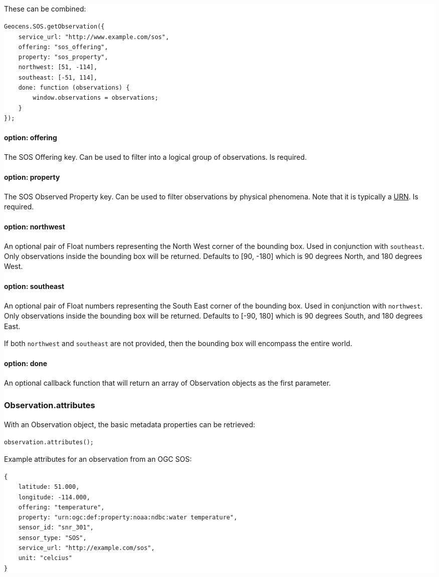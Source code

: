 These can be combined:

	Geocens.SOS.getObservation({
		service_url: "http://www.example.com/sos",
		offering: "sos_offering",
		property: "sos_property",
		northwest: [51, -114],
		southeast: [-51, 114],
		done: function (observations) {
			window.observations = observations;
		}
	});

#### option: offering

The SOS Offering key. Can be used to filter into a logical group of observations. Is required.

#### option: property

The SOS Observed Property key. Can be used to filter observations by physical phenomena. Note that it is typically a [URN](http://en.wikipedia.org/wiki/Uniform_resource_name). Is required.

#### option: northwest

An optional pair of Float numbers representing the North West corner of the bounding box. Used in conjunction with `southeast`. Only observations inside the bounding box will be returned. Defaults to [90, -180] which is 90 degrees North, and 180 degrees West.

#### option: southeast

An optional pair of Float numbers representing the South East corner of the bounding box. Used in conjunction with `northwest`. Only observations inside the bounding box will be returned. Defaults to [-90, 180] which is 90 degrees South, and 180 degrees East.

If both `northwest` and `southeast` are not provided, then the bounding box will encompass the entire world.

#### option: done

An optional callback function that will return an array of Observation objects as the first parameter.

### Observation.attributes

With an Observation object, the basic metadata properties can be retrieved:

	observation.attributes();

Example attributes for an observation from an OGC SOS:

	{
		latitude: 51.000,
		longitude: -114.000,
		offering: "temperature",
		property: "urn:ogc:def:property:noaa:ndbc:water temperature",
		sensor_id: "snr_301",
		sensor_type: "SOS",
		service_url: "http://example.com/sos",
		unit: "celcius"
	}
